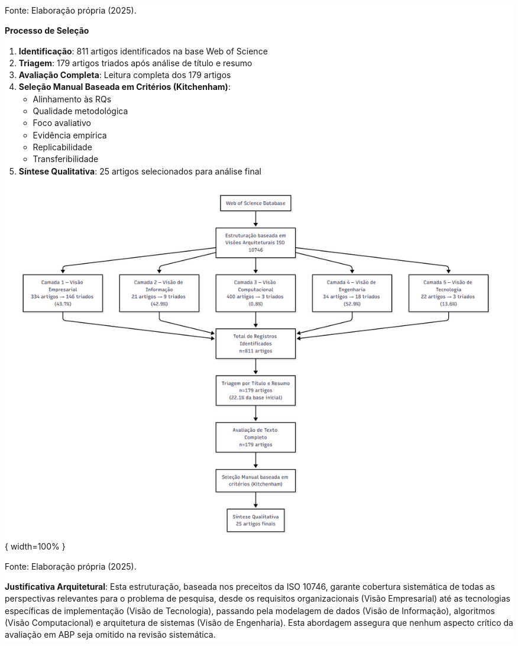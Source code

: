 Fonte: Elaboração própria (2025).

**Processo de Seleção**

1. **Identificação**: 811 artigos identificados na base Web of Science
2. **Triagem**: 179 artigos triados após análise de título e resumo
3. **Avaliação Completa**: Leitura completa dos 179 artigos
4. **Seleção Manual Baseada em Critérios (Kitchenham)**:
   - Alinhamento às RQs
   - Qualidade metodológica
   - Foco avaliativo
   - Evidência empírica
   - Replicabilidade
   - Transferibilidade
5. **Síntese Qualitativa**: 25 artigos selecionados para análise final

![Fluxo de pesquisa e seleção de artigos](assets/fluxo_filtro.png){ width=100% }

Fonte: Elaboração própria (2025).

**Justificativa Arquitetural**: Esta estruturação, baseada nos preceitos da ISO 10746, garante cobertura sistemática de todas as perspectivas relevantes para o problema de pesquisa, desde os requisitos organizacionais (Visão Empresarial) até as tecnologias específicas de implementação (Visão de Tecnologia), passando pela modelagem de dados (Visão de Informação), algoritmos (Visão Computacional) e arquitetura de sistemas (Visão de Engenharia). Esta abordagem assegura que nenhum aspecto crítico da avaliação em ABP seja omitido na revisão sistemática.
